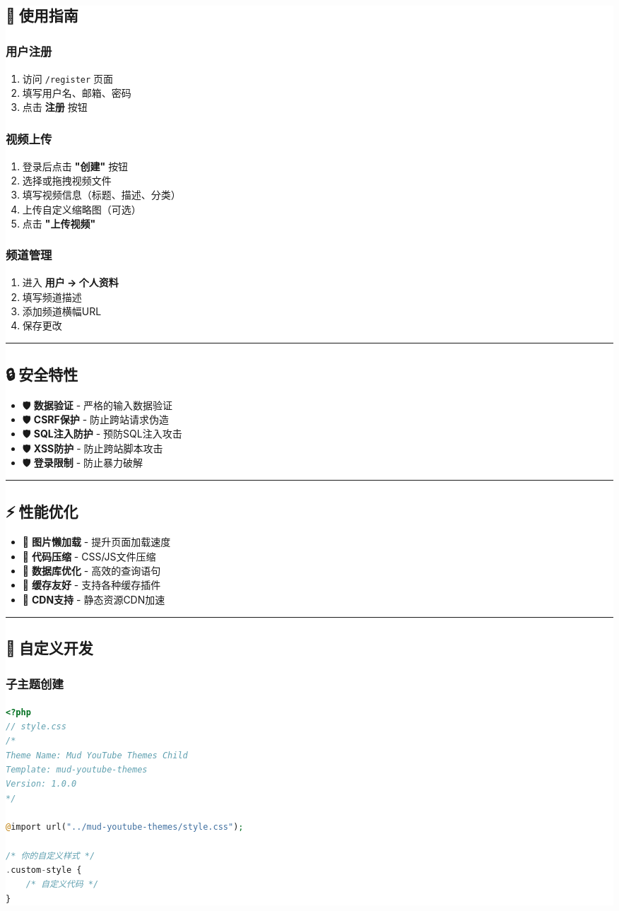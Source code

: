 ## 🎯 使用指南

### 用户注册
1. 访问 `/register` 页面
2. 填写用户名、邮箱、密码
3. 点击 **注册** 按钮

### 视频上传
1. 登录后点击 **"创建"** 按钮
2. 选择或拖拽视频文件
3. 填写视频信息（标题、描述、分类）
4. 上传自定义缩略图（可选）
5. 点击 **"上传视频"**

### 频道管理
1. 进入 **用户 → 个人资料**
2. 填写频道描述
3. 添加频道横幅URL
4. 保存更改

---

## 🔒 安全特性

- 🛡️ **数据验证** - 严格的输入数据验证
- 🛡️ **CSRF保护** - 防止跨站请求伪造
- 🛡️ **SQL注入防护** - 预防SQL注入攻击
- 🛡️ **XSS防护** - 防止跨站脚本攻击
- 🛡️ **登录限制** - 防止暴力破解

---

## ⚡ 性能优化

- 🚀 **图片懒加载** - 提升页面加载速度
- 🚀 **代码压缩** - CSS/JS文件压缩
- 🚀 **数据库优化** - 高效的查询语句
- 🚀 **缓存友好** - 支持各种缓存插件
- 🚀 **CDN支持** - 静态资源CDN加速

---

## 🎨 自定义开发

### 子主题创建

```php
<?php
// style.css
/*
Theme Name: Mud YouTube Themes Child
Template: mud-youtube-themes
Version: 1.0.0
*/

@import url("../mud-youtube-themes/style.css");

/* 你的自定义样式 */
.custom-style {
    /* 自定义代码 */
}
```